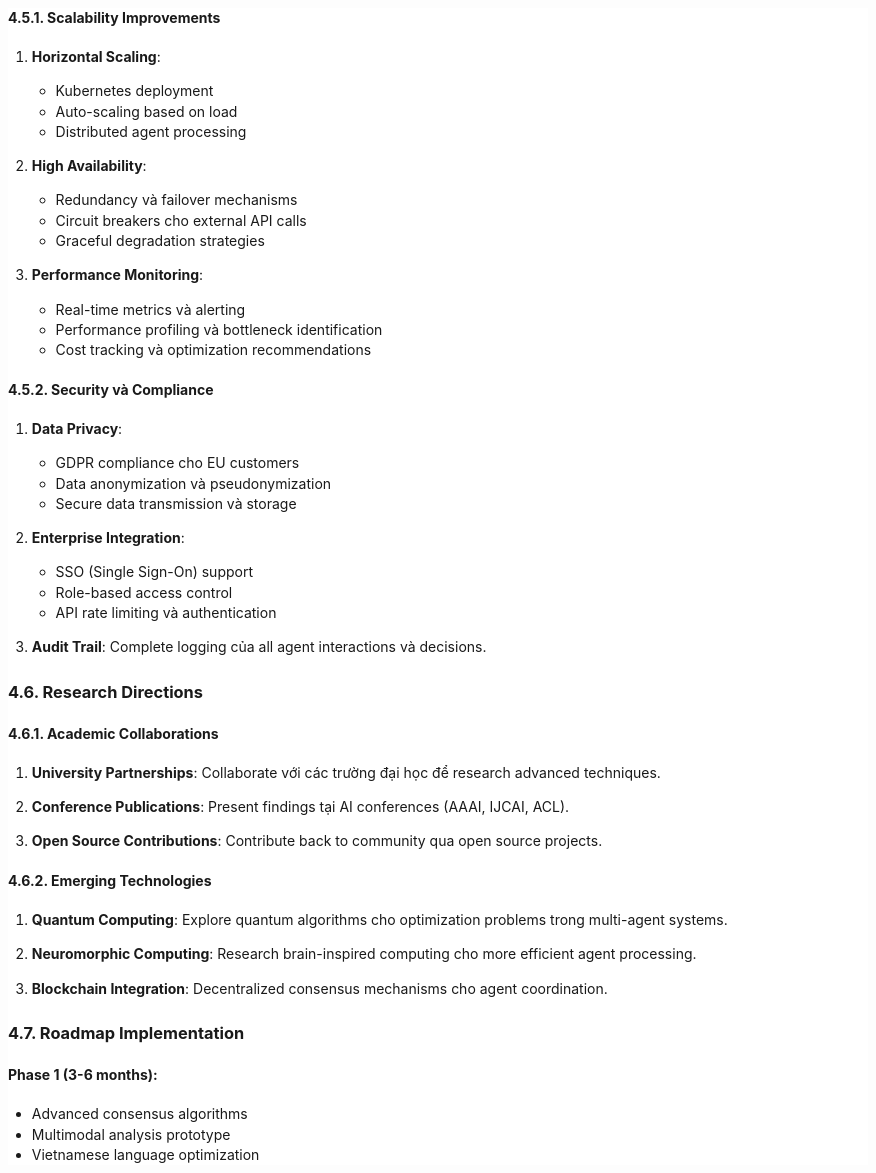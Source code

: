 #### 4.5.1. Scalability Improvements
1. **Horizontal Scaling**: 
   - Kubernetes deployment
   - Auto-scaling based on load
   - Distributed agent processing

2. **High Availability**: 
   - Redundancy và failover mechanisms
   - Circuit breakers cho external API calls
   - Graceful degradation strategies

3. **Performance Monitoring**:
   - Real-time metrics và alerting
   - Performance profiling và bottleneck identification
   - Cost tracking và optimization recommendations

#### 4.5.2. Security và Compliance
1. **Data Privacy**: 
   - GDPR compliance cho EU customers
   - Data anonymization và pseudonymization
   - Secure data transmission và storage

2. **Enterprise Integration**:
   - SSO (Single Sign-On) support
   - Role-based access control
   - API rate limiting và authentication

3. **Audit Trail**: Complete logging của all agent interactions và decisions.

### 4.6. Research Directions

#### 4.6.1. Academic Collaborations
1. **University Partnerships**: Collaborate với các trường đại học để research advanced techniques.

2. **Conference Publications**: Present findings tại AI conferences (AAAI, IJCAI, ACL).

3. **Open Source Contributions**: Contribute back to community qua open source projects.

#### 4.6.2. Emerging Technologies
1. **Quantum Computing**: Explore quantum algorithms cho optimization problems trong multi-agent systems.

2. **Neuromorphic Computing**: Research brain-inspired computing cho more efficient agent processing.

3. **Blockchain Integration**: Decentralized consensus mechanisms cho agent coordination.

### 4.7. Roadmap Implementation

#### Phase 1 (3-6 months):
- Advanced consensus algorithms
- Multimodal analysis prototype
- Vietnamese language optimization
